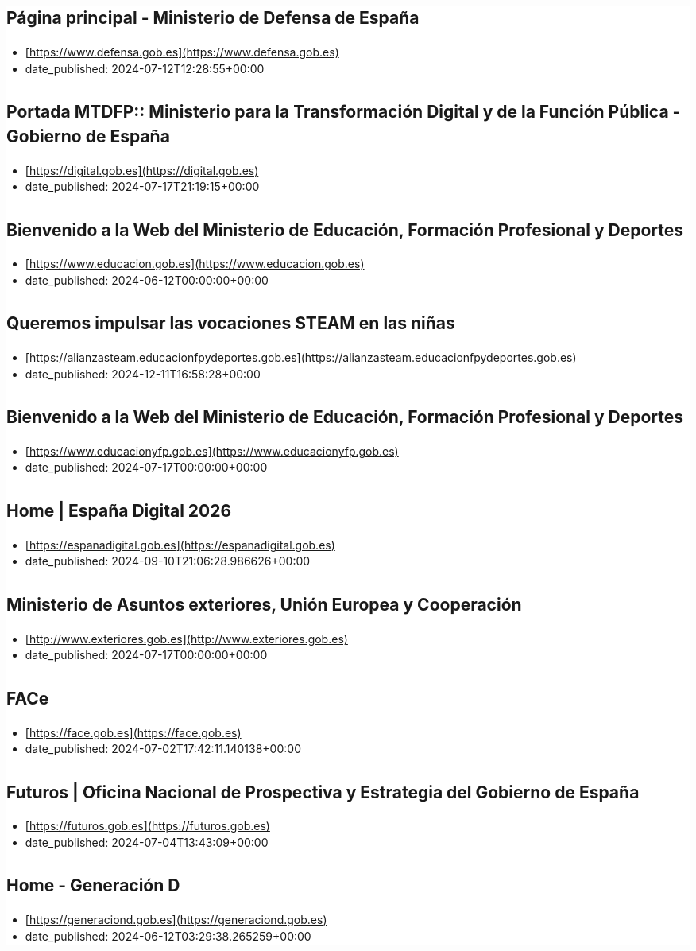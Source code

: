  ## Página principal - Ministerio de Defensa de España
 - [https://www.defensa.gob.es](https://www.defensa.gob.es)
 - date_published: 2024-07-12T12:28:55+00:00

 ## Portada MTDFP:: Ministerio para la Transformación Digital y de la Función Pública - Gobierno de España
 - [https://digital.gob.es](https://digital.gob.es)
 - date_published: 2024-07-17T21:19:15+00:00

 ## Bienvenido a la Web del Ministerio de Educación, Formación Profesional y Deportes
 - [https://www.educacion.gob.es](https://www.educacion.gob.es)
 - date_published: 2024-06-12T00:00:00+00:00

 ## Queremos impulsar las vocaciones STEAM en las niñas
 - [https://alianzasteam.educacionfpydeportes.gob.es](https://alianzasteam.educacionfpydeportes.gob.es)
 - date_published: 2024-12-11T16:58:28+00:00

 ## Bienvenido a la Web del Ministerio de Educación, Formación Profesional y Deportes
 - [https://www.educacionyfp.gob.es](https://www.educacionyfp.gob.es)
 - date_published: 2024-07-17T00:00:00+00:00

 ## Home | España Digital 2026
 - [https://espanadigital.gob.es](https://espanadigital.gob.es)
 - date_published: 2024-09-10T21:06:28.986626+00:00

 ## Ministerio de Asuntos exteriores, Unión Europea y Cooperación
 - [http://www.exteriores.gob.es](http://www.exteriores.gob.es)
 - date_published: 2024-07-17T00:00:00+00:00

 ## FACe
 - [https://face.gob.es](https://face.gob.es)
 - date_published: 2024-07-02T17:42:11.140138+00:00

 ## Futuros | Oficina Nacional de Prospectiva y Estrategia del Gobierno de España
 - [https://futuros.gob.es](https://futuros.gob.es)
 - date_published: 2024-07-04T13:43:09+00:00

 ## Home - Generación D
 - [https://generaciond.gob.es](https://generaciond.gob.es)
 - date_published: 2024-06-12T03:29:38.265259+00:00
